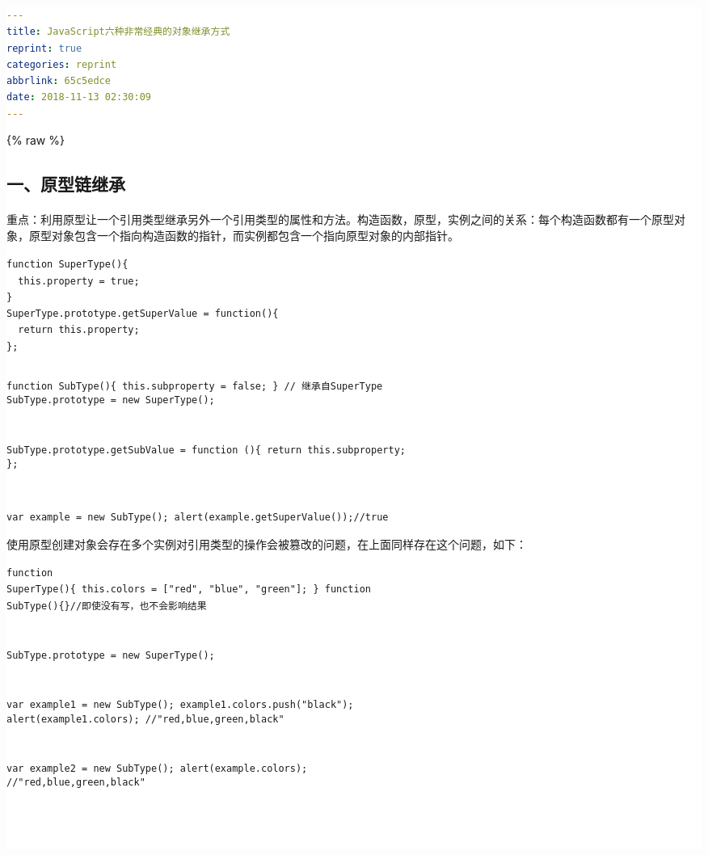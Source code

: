 ```yaml
---
title: JavaScript六种非常经典的对象继承方式
reprint: true
categories: reprint
abbrlink: 65c5edce
date: 2018-11-13 02:30:09
---
```


{% raw %}
<h2>&#x4E00;&#x3001;&#x539F;&#x578B;&#x94FE;&#x7EE7;&#x627F;</h2><p>&#x91CD;&#x70B9;&#xFF1A;&#x5229;&#x7528;&#x539F;&#x578B;&#x8BA9;&#x4E00;&#x4E2A;&#x5F15;&#x7528;&#x7C7B;&#x578B;&#x7EE7;&#x627F;&#x53E6;&#x5916;&#x4E00;&#x4E2A;&#x5F15;&#x7528;&#x7C7B;&#x578B;&#x7684;&#x5C5E;&#x6027;&#x548C;&#x65B9;&#x6CD5;&#x3002;&#x6784;&#x9020;&#x51FD;&#x6570;&#xFF0C;&#x539F;&#x578B;&#xFF0C;&#x5B9E;&#x4F8B;&#x4E4B;&#x95F4;&#x7684;&#x5173;&#x7CFB;&#xFF1A;&#x6BCF;&#x4E2A;&#x6784;&#x9020;&#x51FD;&#x6570;&#x90FD;&#x6709;&#x4E00;&#x4E2A;&#x539F;&#x578B;&#x5BF9;&#x8C61;&#xFF0C;&#x539F;&#x578B;&#x5BF9;&#x8C61;&#x5305;&#x542B;&#x4E00;&#x4E2A;&#x6307;&#x5411;&#x6784;&#x9020;&#x51FD;&#x6570;&#x7684;&#x6307;&#x9488;&#xFF0C;&#x800C;&#x5B9E;&#x4F8B;&#x90FD;&#x5305;&#x542B;&#x4E00;&#x4E2A;&#x6307;&#x5411;&#x539F;&#x578B;&#x5BF9;&#x8C61;&#x7684;&#x5185;&#x90E8;&#x6307;&#x9488;&#x3002;</p><pre><code>function SuperType(){
  this.property = true;
}
SuperType.prototype.getSuperValue = function(){
  return this.property;
};

function SubType(){
  this.subproperty = false;
}
// &#x7EE7;&#x627F;&#x81EA;SuperType
SubType.prototype = new SuperType();

SubType.prototype.getSubValue = function (){
  return this.subproperty;
};

var example = new SubType();
alert(example.getSuperValue());//true
</code></pre><p>&#x4F7F;&#x7528;&#x539F;&#x578B;&#x521B;&#x5EFA;&#x5BF9;&#x8C61;&#x4F1A;&#x5B58;&#x5728;&#x591A;&#x4E2A;&#x5B9E;&#x4F8B;&#x5BF9;&#x5F15;&#x7528;&#x7C7B;&#x578B;&#x7684;&#x64CD;&#x4F5C;&#x4F1A;&#x88AB;&#x7BE1;&#x6539;&#x7684;&#x95EE;&#x9898;&#xFF0C;&#x5728;&#x4E0A;&#x9762;&#x540C;&#x6837;&#x5B58;&#x5728;&#x8FD9;&#x4E2A;&#x95EE;&#x9898;&#xFF0C;&#x5982;&#x4E0B;&#xFF1A;</p><pre><code>function SuperType(){
  this.colors = [&quot;red&quot;, &quot;blue&quot;, &quot;green&quot;];
}
function SubType(){}//&#x5373;&#x4F7F;&#x6CA1;&#x6709;&#x5199;&#xFF0C;&#x4E5F;&#x4E0D;&#x4F1A;&#x5F71;&#x54CD;&#x7ED3;&#x679C;

SubType.prototype = new SuperType();

var example1 = new SubType();
example1.colors.push(&quot;black&quot;);
alert(example1.colors); //&quot;red,blue,green,black&quot;

var example2 = new SubType(); 
alert(example.colors); //&quot;red,blue,green,black&quot;